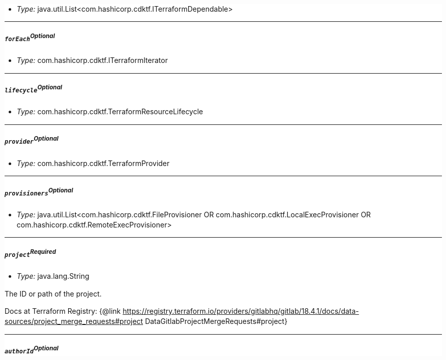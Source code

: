 - *Type:* java.util.List<com.hashicorp.cdktf.ITerraformDependable>

---

##### `forEach`<sup>Optional</sup> <a name="forEach" id="@cdktf/provider-gitlab.dataGitlabProjectMergeRequests.DataGitlabProjectMergeRequests.Initializer.parameter.forEach"></a>

- *Type:* com.hashicorp.cdktf.ITerraformIterator

---

##### `lifecycle`<sup>Optional</sup> <a name="lifecycle" id="@cdktf/provider-gitlab.dataGitlabProjectMergeRequests.DataGitlabProjectMergeRequests.Initializer.parameter.lifecycle"></a>

- *Type:* com.hashicorp.cdktf.TerraformResourceLifecycle

---

##### `provider`<sup>Optional</sup> <a name="provider" id="@cdktf/provider-gitlab.dataGitlabProjectMergeRequests.DataGitlabProjectMergeRequests.Initializer.parameter.provider"></a>

- *Type:* com.hashicorp.cdktf.TerraformProvider

---

##### `provisioners`<sup>Optional</sup> <a name="provisioners" id="@cdktf/provider-gitlab.dataGitlabProjectMergeRequests.DataGitlabProjectMergeRequests.Initializer.parameter.provisioners"></a>

- *Type:* java.util.List<com.hashicorp.cdktf.FileProvisioner OR com.hashicorp.cdktf.LocalExecProvisioner OR com.hashicorp.cdktf.RemoteExecProvisioner>

---

##### `project`<sup>Required</sup> <a name="project" id="@cdktf/provider-gitlab.dataGitlabProjectMergeRequests.DataGitlabProjectMergeRequests.Initializer.parameter.project"></a>

- *Type:* java.lang.String

The ID or path of the project.

Docs at Terraform Registry: {@link https://registry.terraform.io/providers/gitlabhq/gitlab/18.4.1/docs/data-sources/project_merge_requests#project DataGitlabProjectMergeRequests#project}

---

##### `authorId`<sup>Optional</sup> <a name="authorId" id="@cdktf/provider-gitlab.dataGitlabProjectMergeRequests.DataGitlabProjectMergeRequests.Initializer.parameter.authorId"></a>
